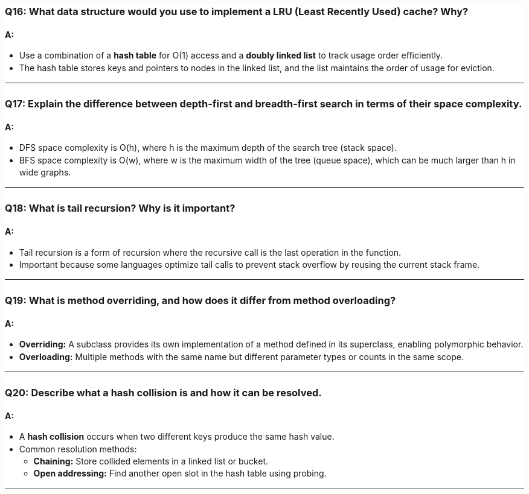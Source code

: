 ### Q16: What data structure would you use to implement a LRU (Least Recently Used) cache? Why?

**A:**  
- Use a combination of a **hash table** for O(1) access and a **doubly linked list** to track usage order efficiently.  
- The hash table stores keys and pointers to nodes in the linked list, and the list maintains the order of usage for eviction.

---

### Q17: Explain the difference between depth-first and breadth-first search in terms of their space complexity.

**A:**  
- DFS space complexity is O(h), where h is the maximum depth of the search tree (stack space).  
- BFS space complexity is O(w), where w is the maximum width of the tree (queue space), which can be much larger than h in wide graphs.

---

### Q18: What is tail recursion? Why is it important?

**A:**  
- Tail recursion is a form of recursion where the recursive call is the last operation in the function.  
- Important because some languages optimize tail calls to prevent stack overflow by reusing the current stack frame.

---

### Q19: What is method overriding, and how does it differ from method overloading?

**A:**  
- **Overriding:** A subclass provides its own implementation of a method defined in its superclass, enabling polymorphic behavior.  
- **Overloading:** Multiple methods with the same name but different parameter types or counts in the same scope.

---

### Q20: Describe what a hash collision is and how it can be resolved.

**A:**  
- A **hash collision** occurs when two different keys produce the same hash value.  
- Common resolution methods:  
  - **Chaining:** Store collided elements in a linked list or bucket.  
  - **Open addressing:** Find another open slot in the hash table using probing.

---
